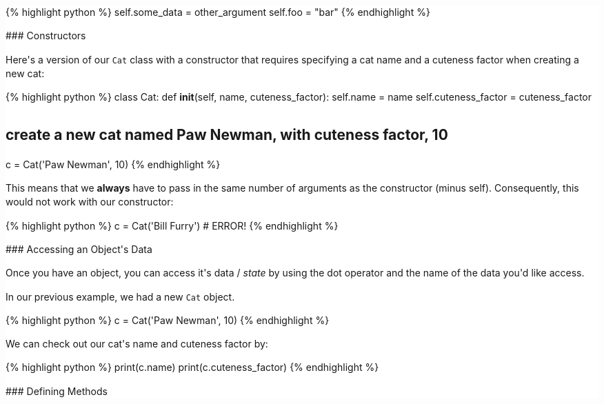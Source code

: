 {% highlight python %}
    self.some_data = other_argument
        self.foo = "bar"
{% endhighlight %}
</section>

<section markdown="block">
### Constructors

Here's a version of our <code>Cat</code> class with a constructor that requires specifying a cat name and a cuteness factor when creating a new cat:

{% highlight python %}
class Cat:
    def __init__(self, name, cuteness_factor):
        self.name = name
        self.cuteness_factor = cuteness_factor

# create a new cat named Paw Newman, with cuteness factor, 10
c = Cat('Paw Newman', 10)
{% endhighlight %}

This means that we __always__ have to pass in the same number of arguments as the constructor (minus self). Consequently, this would not work with our constructor:

{% highlight python %}
c = Cat('Bill Furry') # ERROR!
{% endhighlight %}

</section>

<section markdown="block">
### Accessing an Object's Data

Once you have an object, you can access it's data / _state_ by using the dot operator and the name of the data you'd like access.

In our previous example, we had a new <code>Cat</code> object.

{% highlight python %}
c = Cat('Paw Newman', 10)
{% endhighlight %}

We can check out our cat's name and cuteness factor by:

{% highlight python %}
print(c.name)
print(c.cuteness_factor)
{% endhighlight %}

</section>

<section markdown="block">
### Defining Methods
